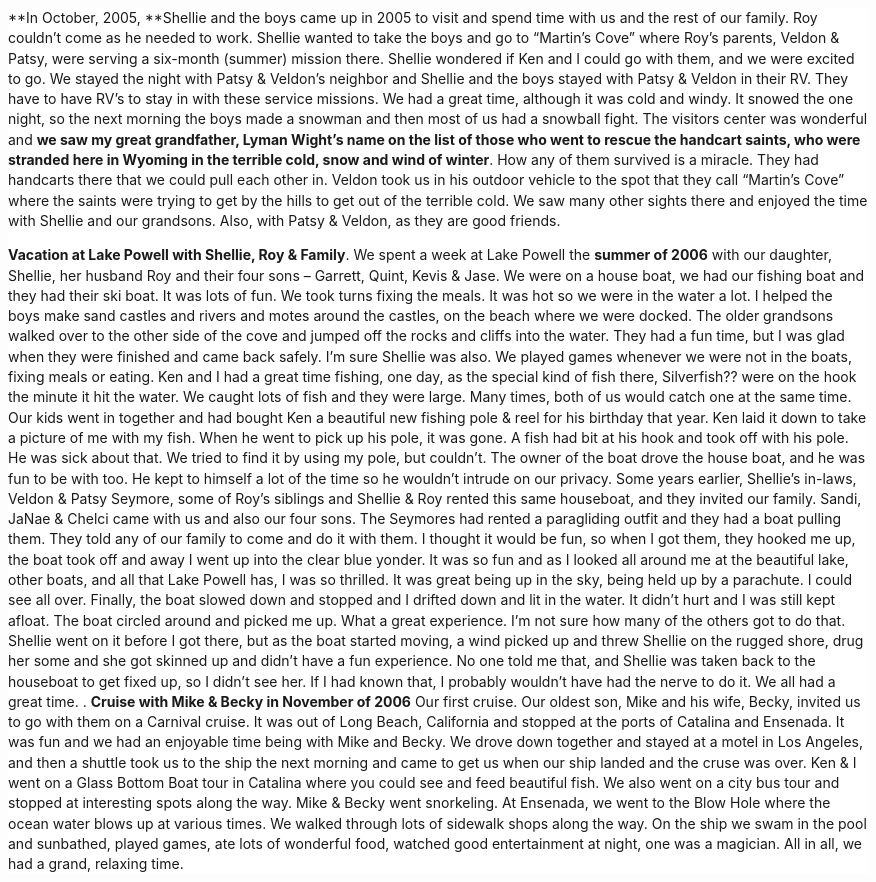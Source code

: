 
**In October, 2005, **Shellie and the boys came up in 2005 to visit and spend time with us and the rest of our family.  Roy couldn’t come as he needed to work.
Shellie wanted to take the boys and go to “Martin’s Cove” where Roy’s parents, Veldon & Patsy, were serving a six-month (summer) mission there.  Shellie wondered if Ken and I could go with them, and we were excited to go.  We stayed the night with Patsy & Veldon’s neighbor and Shellie and the boys stayed with Patsy & Veldon in their RV. They have to have RV’s to stay in with these service missions.  We had a great time, although it was cold and windy.  It snowed the one night, so the next morning the boys made a snowman and then most of us had a snowball fight. The visitors center was wonderful and **we saw my great grandfather, Lyman Wight’s name on the list of those who went to rescue the handcart saints, who were stranded here in Wyoming in the terrible cold, snow and wind of winter**.  How any of them survived is a miracle.
They had handcarts there that we could pull each other in.  Veldon took us in his outdoor vehicle to the spot that they call “Martin’s Cove” where the saints were trying to get by the hills to get out of the terrible cold.  We saw many other sights there and enjoyed the time with Shellie and our grandsons.  Also, with Patsy & Veldon, as they are good friends.



**Vacation at Lake Powell with Shellie, Roy & Family**.  We spent a week at Lake Powell the **summer of 2006** with our daughter, Shellie, her husband Roy and their four sons – Garrett, Quint, Kevis & Jase.  We were on a house boat, we had our fishing boat and they had their ski boat.  It was lots of fun.   We took turns fixing the meals.  It was hot so we were in the water a lot.  I helped the boys make sand castles and rivers and motes around the castles, on the beach where we were docked.  The older grandsons walked over to the other side of the cove and jumped off the rocks and cliffs into the water.  They had a fun time, but I was glad when they were finished and came back safely.  I’m sure Shellie was also.  We played games whenever we were not in the boats, fixing meals or eating.
Ken and I had a great time fishing, one day, as the special kind of fish there, Silverfish?? were on the hook the minute it hit the water.  We caught lots of fish and they were large.  Many times, both of us would catch one at the same time.  Our kids went in together and had bought Ken a beautiful new fishing pole & reel for his birthday that year.  Ken laid it down to take a picture of me with my fish.  When he went to pick up his pole, it was gone.  A fish had bit at his hook and took off with his pole.  He was sick about that.  We tried to find it by using my pole, but couldn’t.  The owner of the boat drove the house boat, and he was fun to be with too.  He kept to himself a lot of the time so he wouldn’t intrude on our privacy.
Some years earlier, Shellie’s in-laws, Veldon & Patsy Seymore, some of Roy’s siblings and Shellie & Roy rented this same houseboat, and they invited our family.  Sandi, JaNae & Chelci came with us and also our four sons.  The Seymores had rented a paragliding outfit and they had a boat pulling them.  They told any of our family to come and do it with them.  I thought it would be fun, so when I got them, they hooked me up, the boat took off and away I went up into the clear blue yonder.  It was so fun and as I looked all around me at the beautiful lake, other boats, and all that Lake Powell has, I was so thrilled.  It was great being up in the sky, being held up by a parachute.  I could see all over.  Finally, the boat slowed down and stopped and I drifted down and lit in the water.  It didn’t hurt and I was still kept afloat.  The boat circled around and picked me up.  What a great experience.  I’m not sure how many of the others got to do that.  Shellie went on it before I got there, but as the boat started moving, a wind picked up and threw Shellie on the rugged shore, drug her some and she got skinned up and didn’t have a fun experience. No one told me that, and Shellie was taken back to the houseboat to get fixed up, so I didn’t see her.  If I had known that, I probably wouldn’t have had the nerve to do it.  We all had a great time.
.
**Cruise with Mike & Becky in November of 2006**  Our first cruise.  Our oldest son, Mike and his wife, Becky, invited us to go with them on a Carnival cruise. It was out of Long Beach, California and stopped at the ports of Catalina and Ensenada.  It was fun and we had an enjoyable time being with Mike and Becky.   We drove down together and stayed at a motel in Los Angeles, and then a shuttle took us to the ship the next morning and came to get us when our ship landed and the cruse was over.  Ken & I went on a Glass Bottom Boat tour in Catalina where you could see and feed beautiful fish.  We also went on a city bus tour and stopped at interesting spots along the way.  Mike & Becky went snorkeling.  At Ensenada, we went to the Blow Hole where the ocean water blows up at various times.  We walked through lots of sidewalk shops along the way.  On the ship we swam in the pool and sunbathed, played games, ate lots of wonderful food, watched good entertainment at night, one was a magician. All in all, we had a grand, relaxing time.
